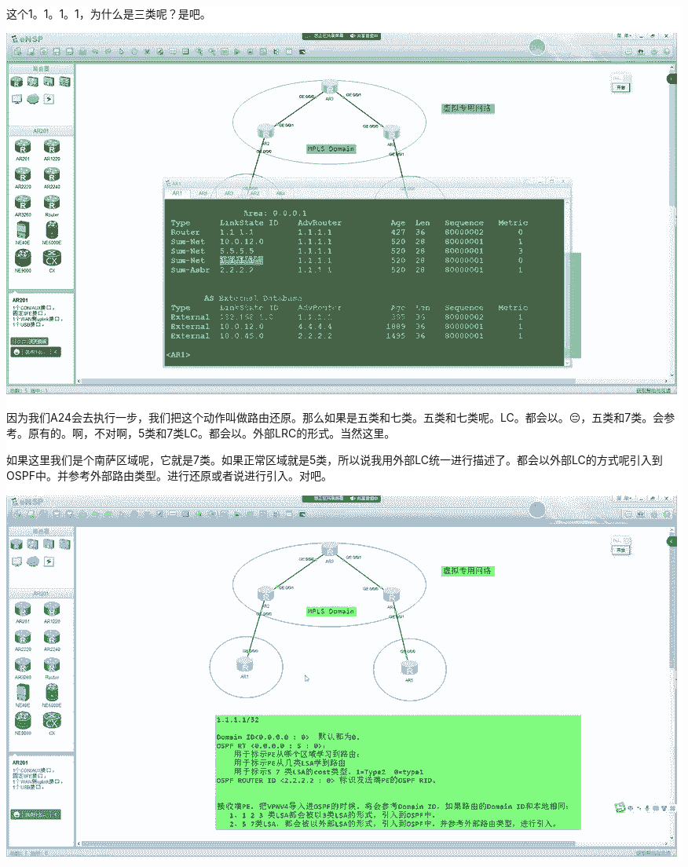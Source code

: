 
这个1。1。1。1，为什么是三类呢？是吧。

![](img/491e22132ddb7597e3b389d85f3c9ce7_43.png)

因为我们A24会去执行一步，我们把这个动作叫做路由还原。那么如果是五类和七类。五类和七类呢。LC。都会以。😔，五类和7类。会参考。原有的。啊，不对啊，5类和7类LC。都会以。外部LRC的形式。当然这里。

如果这里我们是个南萨区域呢，它就是7类。如果正常区域就是5类，所以说我用外部LC统一进行描述了。都会以外部LC的方式呢引入到OSPF中。并参考外部路由类型。进行还原或者说进行引入。对吧。



![](img/491e22132ddb7597e3b389d85f3c9ce7_45.png)
